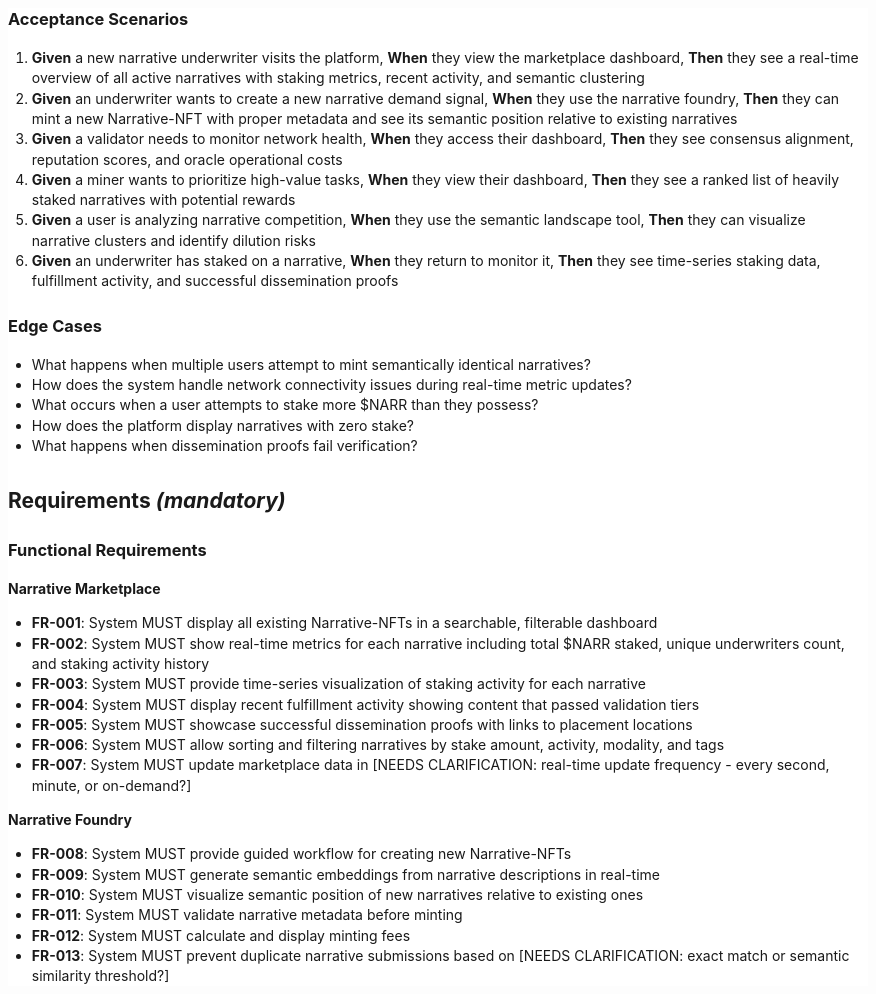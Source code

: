 ### Acceptance Scenarios

1. **Given** a new narrative underwriter visits the platform, **When** they view the marketplace dashboard, **Then** they see a real-time overview of all active narratives with staking metrics, recent activity, and semantic clustering
2. **Given** an underwriter wants to create a new narrative demand signal, **When** they use the narrative foundry, **Then** they can mint a new Narrative-NFT with proper metadata and see its semantic position relative to existing narratives
3. **Given** a validator needs to monitor network health, **When** they access their dashboard, **Then** they see consensus alignment, reputation scores, and oracle operational costs
4. **Given** a miner wants to prioritize high-value tasks, **When** they view their dashboard, **Then** they see a ranked list of heavily staked narratives with potential rewards
5. **Given** a user is analyzing narrative competition, **When** they use the semantic landscape tool, **Then** they can visualize narrative clusters and identify dilution risks
6. **Given** an underwriter has staked on a narrative, **When** they return to monitor it, **Then** they see time-series staking data, fulfillment activity, and successful dissemination proofs

### Edge Cases
- What happens when multiple users attempt to mint semantically identical narratives?
- How does the system handle network connectivity issues during real-time metric updates?
- What occurs when a user attempts to stake more $NARR than they possess?
- How does the platform display narratives with zero stake?
- What happens when dissemination proofs fail verification?

## Requirements *(mandatory)*

### Functional Requirements

**Narrative Marketplace**
- **FR-001**: System MUST display all existing Narrative-NFTs in a searchable, filterable dashboard
- **FR-002**: System MUST show real-time metrics for each narrative including total $NARR staked, unique underwriters count, and staking activity history
- **FR-003**: System MUST provide time-series visualization of staking activity for each narrative
- **FR-004**: System MUST display recent fulfillment activity showing content that passed validation tiers
- **FR-005**: System MUST showcase successful dissemination proofs with links to placement locations
- **FR-006**: System MUST allow sorting and filtering narratives by stake amount, activity, modality, and tags
- **FR-007**: System MUST update marketplace data in [NEEDS CLARIFICATION: real-time update frequency - every second, minute, or on-demand?]

**Narrative Foundry**
- **FR-008**: System MUST provide guided workflow for creating new Narrative-NFTs
- **FR-009**: System MUST generate semantic embeddings from narrative descriptions in real-time
- **FR-010**: System MUST visualize semantic position of new narratives relative to existing ones
- **FR-011**: System MUST validate narrative metadata before minting
- **FR-012**: System MUST calculate and display minting fees
- **FR-013**: System MUST prevent duplicate narrative submissions based on [NEEDS CLARIFICATION: exact match or semantic similarity threshold?]
